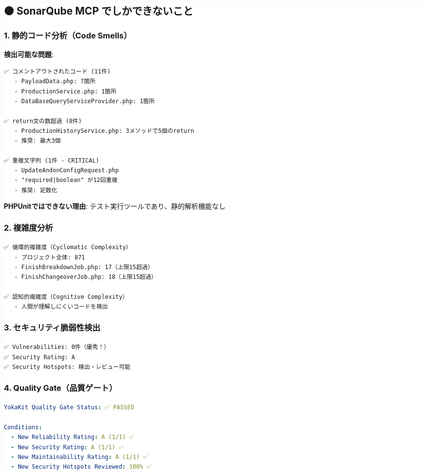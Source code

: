 
## 🟠 SonarQube MCP でしかできないこと

### 1. 静的コード分析（Code Smells）

**検出可能な問題**:
```
✅ コメントアウトされたコード (11件)
   - PayloadData.php: 7箇所
   - ProductionService.php: 1箇所
   - DataBaseQueryServiceProvider.php: 1箇所

✅ return文の数超過 (8件)
   - ProductionHistoryService.php: 3メソッドで5個のreturn
   - 推奨: 最大3個

✅ 重複文字列 (1件 - CRITICAL)
   - UpdateAndonConfigRequest.php
   - "required|boolean" が12回重複
   - 推奨: 定数化
```

**PHPUnitではできない理由**: テスト実行ツールであり、静的解析機能なし

### 2. 複雑度分析

```
✅ 循環的複雑度（Cyclomatic Complexity）
   - プロジェクト全体: 871
   - FinishBreakdownJob.php: 17（上限15超過）
   - FinishChangeoverJob.php: 18（上限15超過）

✅ 認知的複雑度（Cognitive Complexity）
   - 人間が理解しにくいコードを検出
```

### 3. セキュリティ脆弱性検出

```
✅ Vulnerabilities: 0件（優秀！）
✅ Security Rating: A
✅ Security Hotspots: 検出・レビュー可能
```

### 4. Quality Gate（品質ゲート）

```yaml
YokaKit Quality Gate Status: ✅ PASSED

Conditions:
  - New Reliability Rating: A (1/1) ✅
  - New Security Rating: A (1/1) ✅
  - New Maintainability Rating: A (1/1) ✅
  - New Security Hotspots Reviewed: 100% ✅
```
